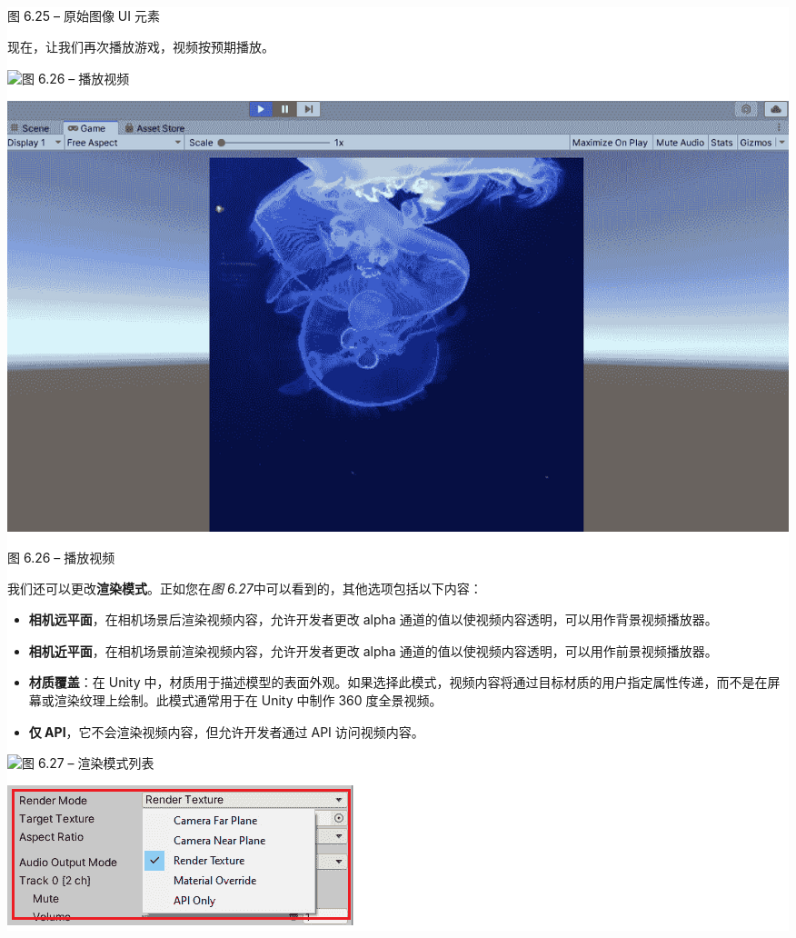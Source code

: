 图 6.25 – 原始图像 UI 元素

现在，让我们再次播放游戏，视频按预期播放。

![图 6.26 – 播放视频](img/Figure_6.26.jpg)

![图 6.26 – 图 6.26_B17146.jpg](img/Figure_6.26_B17146.jpg)

图 6.26 – 播放视频

我们还可以更改**渲染模式**。正如您在*图 6.27*中可以看到的，其他选项包括以下内容：

+   **相机远平面**，在相机场景后渲染视频内容，允许开发者更改 alpha 通道的值以使视频内容透明，可以用作背景视频播放器。

+   **相机近平面**，在相机场景前渲染视频内容，允许开发者更改 alpha 通道的值以使视频内容透明，可以用作前景视频播放器。

+   **材质覆盖**：在 Unity 中，材质用于描述模型的表面外观。如果选择此模式，视频内容将通过目标材质的用户指定属性传递，而不是在屏幕或渲染纹理上绘制。此模式通常用于在 Unity 中制作 360 度全景视频。

+   **仅 API**，它不会渲染视频内容，但允许开发者通过 API 访问视频内容。

![图 6.27 – 渲染模式列表](img/Figure_6.27.jpg)

![图 6.27 – 图 6.27_B17146.jpg](img/Figure_6.27_B17146.jpg)
